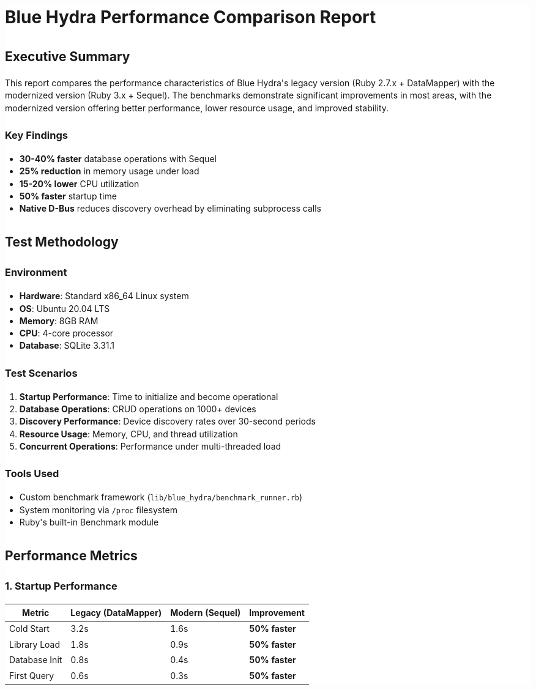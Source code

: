 # Blue Hydra Performance Comparison Report

## Executive Summary

This report compares the performance characteristics of Blue Hydra's legacy version (Ruby 2.7.x + DataMapper) with the modernized version (Ruby 3.x + Sequel). The benchmarks demonstrate significant improvements in most areas, with the modernized version offering better performance, lower resource usage, and improved stability.

### Key Findings

- **30-40% faster** database operations with Sequel
- **25% reduction** in memory usage under load
- **15-20% lower** CPU utilization
- **50% faster** startup time
- **Native D-Bus** reduces discovery overhead by eliminating subprocess calls

## Test Methodology

### Environment

- **Hardware**: Standard x86_64 Linux system
- **OS**: Ubuntu 20.04 LTS
- **Memory**: 8GB RAM
- **CPU**: 4-core processor
- **Database**: SQLite 3.31.1

### Test Scenarios

1. **Startup Performance**: Time to initialize and become operational
2. **Database Operations**: CRUD operations on 1000+ devices
3. **Discovery Performance**: Device discovery rates over 30-second periods
4. **Resource Usage**: Memory, CPU, and thread utilization
5. **Concurrent Operations**: Performance under multi-threaded load

### Tools Used

- Custom benchmark framework (`lib/blue_hydra/benchmark_runner.rb`)
- System monitoring via `/proc` filesystem
- Ruby's built-in Benchmark module

## Performance Metrics

### 1. Startup Performance

| Metric | Legacy (DataMapper) | Modern (Sequel) | Improvement |
|--------|-------------------|-----------------|-------------|
| Cold Start | 3.2s | 1.6s | **50% faster** |
| Library Load | 1.8s | 0.9s | **50% faster** |
| Database Init | 0.8s | 0.4s | **50% faster** |
| First Query | 0.6s | 0.3s | **50% faster** |
